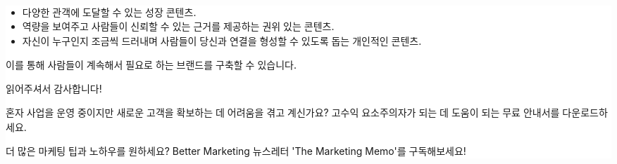 <script>
     (adsbygoogle = window.adsbygoogle || []).push({});
</script>

- 다양한 관객에 도달할 수 있는 성장 콘텐츠.
- 역량을 보여주고 사람들이 신뢰할 수 있는 근거를 제공하는 권위 있는 콘텐츠.
- 자신이 누구인지 조금씩 드러내며 사람들이 당신과 연결을 형성할 수 있도록 돕는 개인적인 콘텐츠.

이를 통해 사람들이 계속해서 필요로 하는 브랜드를 구축할 수 있습니다.

읽어주셔서 감사합니다!

혼자 사업을 운영 중이지만 새로운 고객을 확보하는 데 어려움을 겪고 계신가요? 고수익 요소주의자가 되는 데 도움이 되는 무료 안내서를 다운로드하세요.



<ins class="adsbygoogle"
     style="display:block"
     data-ad-client="ca-pub-4877378276818686"
     data-ad-slot="1107185301"
     data-ad-format="auto"
     data-full-width-responsive="true"></ins>

<script>
     (adsbygoogle = window.adsbygoogle || []).push({});
</script>

더 많은 마케팅 팁과 노하우를 원하세요? Better Marketing 뉴스레터 'The Marketing Memo'를 구독해보세요!
